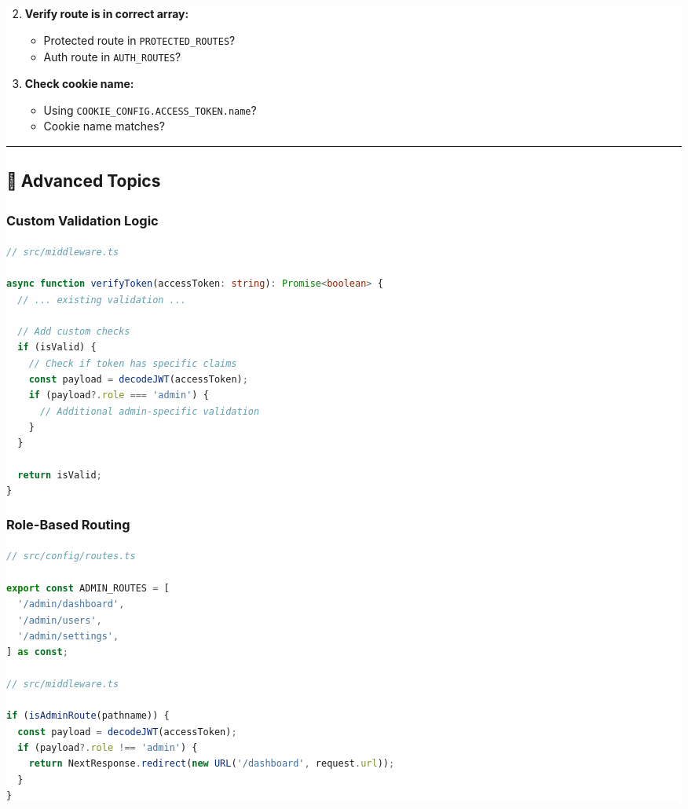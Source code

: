 2. **Verify route is in correct array:**
   - Protected route in `PROTECTED_ROUTES`?
   - Auth route in `AUTH_ROUTES`?

3. **Check cookie name:**
   - Using `COOKIE_CONFIG.ACCESS_TOKEN.name`?
   - Cookie name matches?

---

## 🚀 Advanced Topics

### Custom Validation Logic

```typescript
// src/middleware.ts

async function verifyToken(accessToken: string): Promise<boolean> {
  // ... existing validation ...
  
  // Add custom checks
  if (isValid) {
    // Check if token has specific claims
    const payload = decodeJWT(accessToken);
    if (payload?.role === 'admin') {
      // Additional admin-specific validation
    }
  }
  
  return isValid;
}
```

### Role-Based Routing

```typescript
// src/config/routes.ts

export const ADMIN_ROUTES = [
  '/admin/dashboard',
  '/admin/users',
  '/admin/settings',
] as const;

// src/middleware.ts

if (isAdminRoute(pathname)) {
  const payload = decodeJWT(accessToken);
  if (payload?.role !== 'admin') {
    return NextResponse.redirect(new URL('/dashboard', request.url));
  }
}
```
